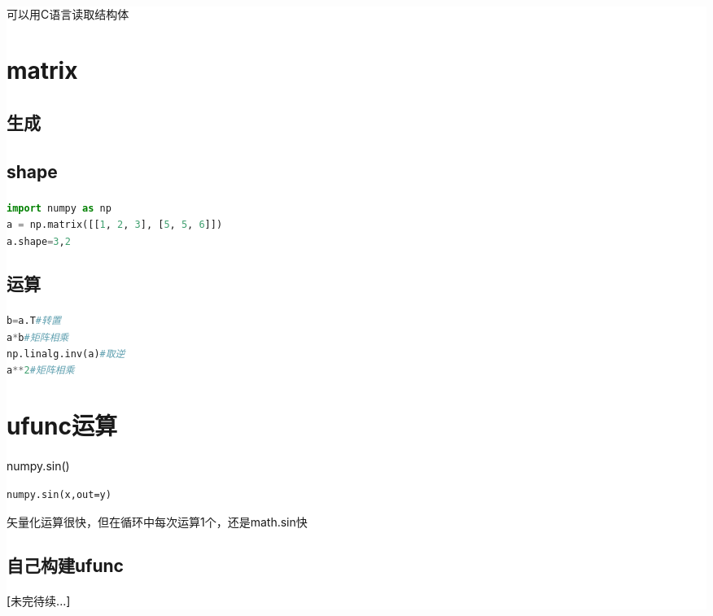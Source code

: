 可以用C语言读取结构体

# matrix

## 生成
## shape
```python
import numpy as np
a = np.matrix([[1, 2, 3], [5, 5, 6]])
a.shape=3,2
```


## 运算
```python
b=a.T#转置
a*b#矩阵相乘
np.linalg.inv(a)#取逆
a**2#矩阵相乘
```

# ufunc运算

numpy.sin()
```
numpy.sin(x,out=y)
```
矢量化运算很快，但在循环中每次运算1个，还是math.sin快

## 自己构建ufunc









[未完待续...]
